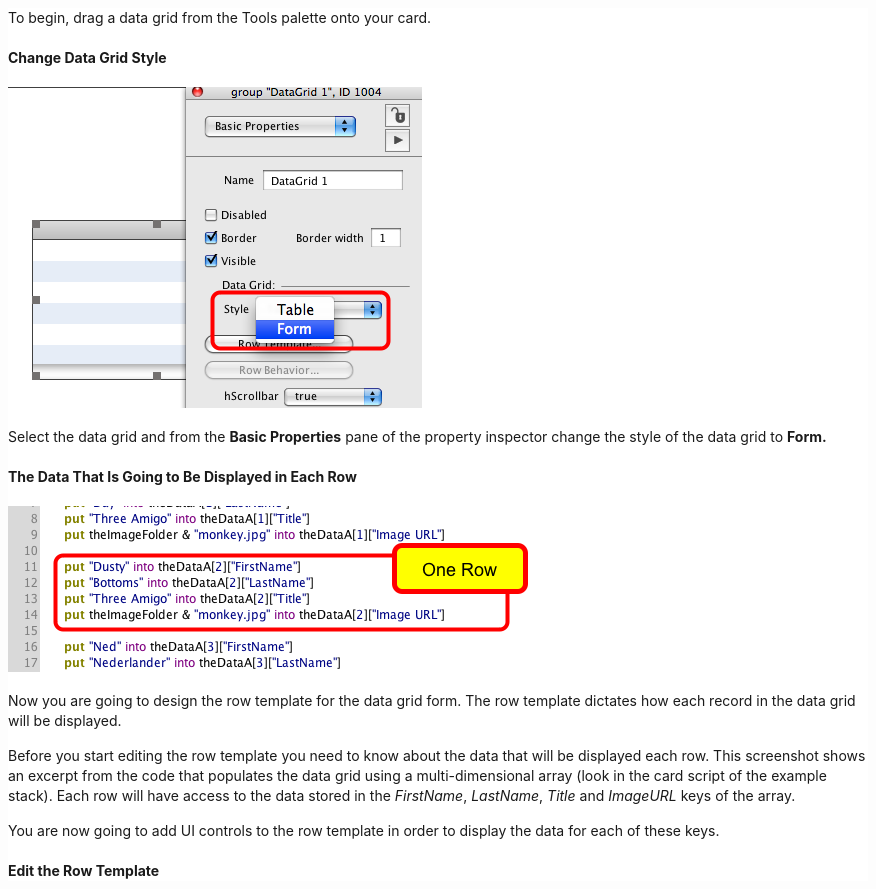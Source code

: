 To begin, drag a data grid from the Tools palette onto your card.

#### Change Data Grid Style ####

![](images/media_1278011173914_display.png)

Select the data grid and from the **Basic Properties** pane of the
property inspector change the style of the data grid to **Form.**

#### The Data That Is Going to Be Displayed in Each Row ####

![](images/media_1278009398991_display.png)

Now you are going to design the row template for the data grid form. The
row template dictates how each record in the data grid will be
displayed.

Before you start editing the row template you need to know about the
data that will be displayed each row. This screenshot shows an excerpt
from the code that populates the data grid using a multi-dimensional
array (look in the card script of the example stack). Each row will have
access to the data stored in the *FirstName*, *LastName*, *Title* and
*ImageURL* keys of the array.

You are now going to add UI controls to the row template in order to
display the data for each of these keys.

#### Edit the Row Template ####
